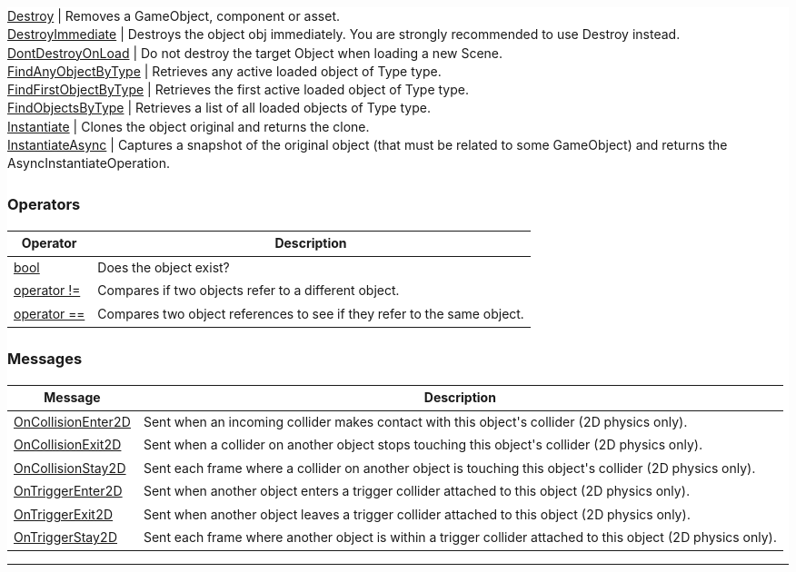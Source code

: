 [Destroy](https://docs.unity3d.com/6000.0/Documentation/ScriptReference/Object.Destroy.html) | Removes a GameObject, component or asset.  
[DestroyImmediate](https://docs.unity3d.com/6000.0/Documentation/ScriptReference/Object.DestroyImmediate.html) | Destroys the object obj immediately. You are strongly recommended to use Destroy instead.  
[DontDestroyOnLoad](https://docs.unity3d.com/6000.0/Documentation/ScriptReference/Object.DontDestroyOnLoad.html) | Do not destroy the target Object when loading a new Scene.  
[FindAnyObjectByType](https://docs.unity3d.com/6000.0/Documentation/ScriptReference/Object.FindAnyObjectByType.html) | Retrieves any active loaded object of Type type.  
[FindFirstObjectByType](https://docs.unity3d.com/6000.0/Documentation/ScriptReference/Object.FindFirstObjectByType.html) | Retrieves the first active loaded object of Type type.  
[FindObjectsByType](https://docs.unity3d.com/6000.0/Documentation/ScriptReference/Object.FindObjectsByType.html) | Retrieves a list of all loaded objects of Type type.  
[Instantiate](https://docs.unity3d.com/6000.0/Documentation/ScriptReference/Object.Instantiate.html) | Clones the object original and returns the clone.  
[InstantiateAsync](https://docs.unity3d.com/6000.0/Documentation/ScriptReference/Object.InstantiateAsync.html) | Captures a snapshot of the original object (that must be related to some GameObject) and returns the AsyncInstantiateOperation.  
### Operators
Operator | Description  
---|---  
[bool](https://docs.unity3d.com/6000.0/Documentation/ScriptReference/Object-operator_Object.html) | Does the object exist?  
[operator !=](https://docs.unity3d.com/6000.0/Documentation/ScriptReference/Object-operator_ne.html) | Compares if two objects refer to a different object.  
[operator ==](https://docs.unity3d.com/6000.0/Documentation/ScriptReference/Object-operator_eq.html) | Compares two object references to see if they refer to the same object.  
### Messages
Message | Description  
---|---  
[OnCollisionEnter2D](https://docs.unity3d.com/6000.0/Documentation/ScriptReference/Collider2D.OnCollisionEnter2D.html) | Sent when an incoming collider makes contact with this object's collider (2D physics only).  
[OnCollisionExit2D](https://docs.unity3d.com/6000.0/Documentation/ScriptReference/Collider2D.OnCollisionExit2D.html) | Sent when a collider on another object stops touching this object's collider (2D physics only).  
[OnCollisionStay2D](https://docs.unity3d.com/6000.0/Documentation/ScriptReference/Collider2D.OnCollisionStay2D.html) | Sent each frame where a collider on another object is touching this object's collider (2D physics only).  
[OnTriggerEnter2D](https://docs.unity3d.com/6000.0/Documentation/ScriptReference/Collider2D.OnTriggerEnter2D.html) | Sent when another object enters a trigger collider attached to this object (2D physics only).  
[OnTriggerExit2D](https://docs.unity3d.com/6000.0/Documentation/ScriptReference/Collider2D.OnTriggerExit2D.html) | Sent when another object leaves a trigger collider attached to this object (2D physics only).  
[OnTriggerStay2D](https://docs.unity3d.com/6000.0/Documentation/ScriptReference/Collider2D.OnTriggerStay2D.html) | Sent each frame where another object is within a trigger collider attached to this object (2D physics only).  
* * *
